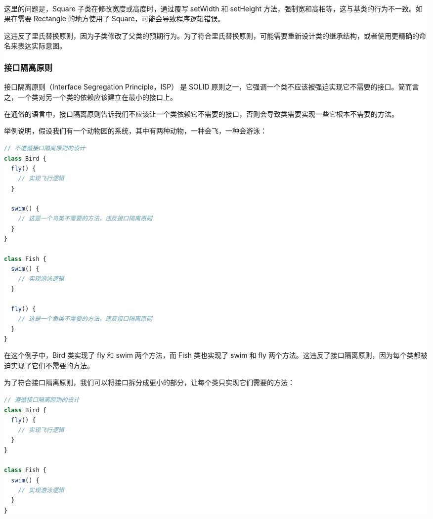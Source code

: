 这里的问题是，Square 子类在修改宽度或高度时，通过覆写 setWidth 和 setHeight 方法，强制宽和高相等，这与基类的行为不一致。如果在需要 Rectangle 的地方使用了 Square，可能会导致程序逻辑错误。

这违反了里氏替换原则，因为子类修改了父类的预期行为。为了符合里氏替换原则，可能需要重新设计类的继承结构，或者使用更精确的命名来表达实际意图。

### 接口隔离原则

接口隔离原则（Interface Segregation Principle，ISP） 是 SOLID 原则之一，它强调一个类不应该被强迫实现它不需要的接口。简而言之，一个类对另一个类的依赖应该建立在最小的接口上。

在通俗的语言中，接口隔离原则告诉我们不应该让一个类依赖它不需要的接口，否则会导致类需要实现一些它根本不需要的方法。

举例说明，假设我们有一个动物园的系统，其中有两种动物，一种会飞，一种会游泳：

```js
// 不遵循接口隔离原则的设计
class Bird {
  fly() {
    // 实现飞行逻辑
  }

  swim() {
    // 这是一个鸟类不需要的方法，违反接口隔离原则
  }
}

class Fish {
  swim() {
    // 实现游泳逻辑
  }

  fly() {
    // 这是一个鱼类不需要的方法，违反接口隔离原则
  }
}
```

在这个例子中，Bird 类实现了 fly 和 swim 两个方法，而 Fish 类也实现了 swim 和 fly 两个方法。这违反了接口隔离原则，因为每个类都被迫实现了它们不需要的方法。

为了符合接口隔离原则，我们可以将接口拆分成更小的部分，让每个类只实现它们需要的方法：

```js
// 遵循接口隔离原则的设计
class Bird {
  fly() {
    // 实现飞行逻辑
  }
}

class Fish {
  swim() {
    // 实现游泳逻辑
  }
}
```
